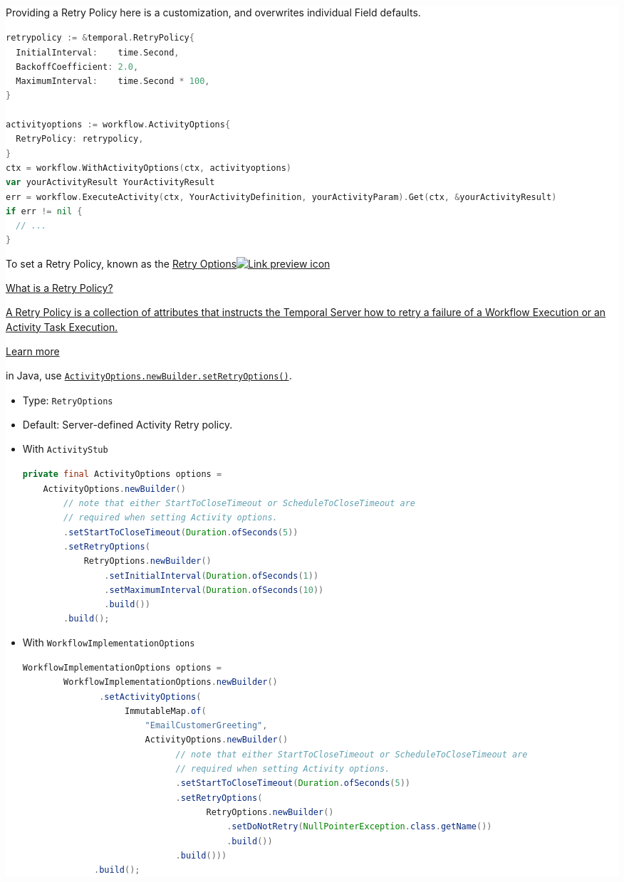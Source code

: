 Providing a Retry Policy here is a customization, and overwrites individual Field defaults.

```go
retrypolicy := &temporal.RetryPolicy{
  InitialInterval:    time.Second,
  BackoffCoefficient: 2.0,
  MaximumInterval:    time.Second * 100,
}

activityoptions := workflow.ActivityOptions{
  RetryPolicy: retrypolicy,
}
ctx = workflow.WithActivityOptions(ctx, activityoptions)
var yourActivityResult YourActivityResult
err = workflow.ExecuteActivity(ctx, YourActivityDefinition, yourActivityParam).Get(ctx, &yourActivityResult)
if err != nil {
  // ...
}
```

</TabItem>
<TabItem value="java">

To set a Retry Policy, known as the <a class="tdlp" href="/retry-policies#">Retry Options<span class="tdlpiw"><img src="/img/link-preview-icon.svg" alt="Link preview icon" /></span><div class="tdlpc"><p class="tdlppt">What is a Retry Policy?</p><p class="tdlppd">A Retry Policy is a collection of attributes that instructs the Temporal Server how to retry a failure of a Workflow Execution or an Activity Task Execution.</p><p class="tdlplm"><a class="tdlplma" href="/retry-policies#">Learn more</a></p></div></a> in Java, use [`ActivityOptions.newBuilder.setRetryOptions()`](https://www.javadoc.io/doc/io.temporal/temporal-sdk/latest/io/temporal/activity/ActivityOptions.Builder.html).

- Type: `RetryOptions`
- Default: Server-defined Activity Retry policy.

- With `ActivityStub`

  ```java
  private final ActivityOptions options =
      ActivityOptions.newBuilder()
          // note that either StartToCloseTimeout or ScheduleToCloseTimeout are
          // required when setting Activity options.
          .setStartToCloseTimeout(Duration.ofSeconds(5))
          .setRetryOptions(
              RetryOptions.newBuilder()
                  .setInitialInterval(Duration.ofSeconds(1))
                  .setMaximumInterval(Duration.ofSeconds(10))
                  .build())
          .build();
  ```

- With `WorkflowImplementationOptions`

  ```java
  WorkflowImplementationOptions options =
          WorkflowImplementationOptions.newBuilder()
                 .setActivityOptions(
                      ImmutableMap.of(
                          "EmailCustomerGreeting",
                          ActivityOptions.newBuilder()
                                // note that either StartToCloseTimeout or ScheduleToCloseTimeout are
                                // required when setting Activity options.
                                .setStartToCloseTimeout(Duration.ofSeconds(5))
                                .setRetryOptions(
                                      RetryOptions.newBuilder()
                                          .setDoNotRetry(NullPointerException.class.getName())
                                          .build())
                                .build()))
                .build();
  ```
